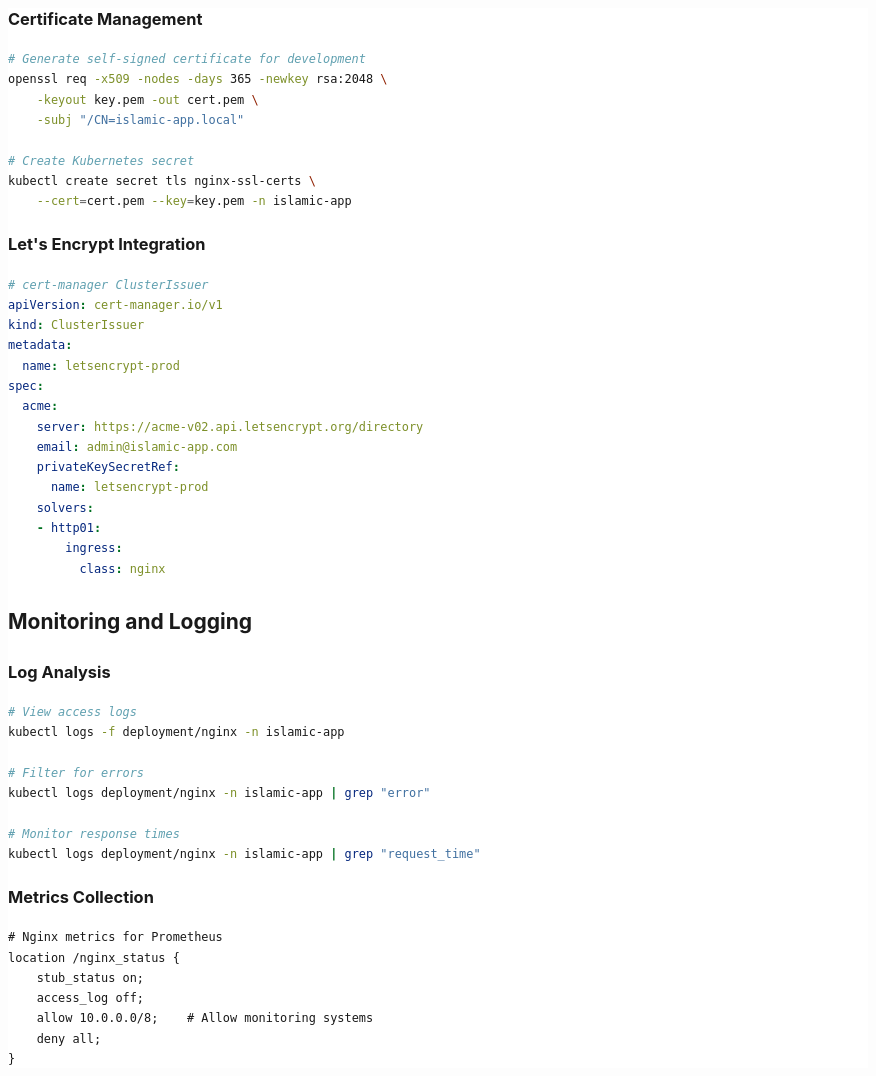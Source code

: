 ### Certificate Management
```bash
# Generate self-signed certificate for development
openssl req -x509 -nodes -days 365 -newkey rsa:2048 \
    -keyout key.pem -out cert.pem \
    -subj "/CN=islamic-app.local"

# Create Kubernetes secret
kubectl create secret tls nginx-ssl-certs \
    --cert=cert.pem --key=key.pem -n islamic-app
```

### Let's Encrypt Integration
```yaml
# cert-manager ClusterIssuer
apiVersion: cert-manager.io/v1
kind: ClusterIssuer
metadata:
  name: letsencrypt-prod
spec:
  acme:
    server: https://acme-v02.api.letsencrypt.org/directory
    email: admin@islamic-app.com
    privateKeySecretRef:
      name: letsencrypt-prod
    solvers:
    - http01:
        ingress:
          class: nginx
```

## Monitoring and Logging

### Log Analysis
```bash
# View access logs
kubectl logs -f deployment/nginx -n islamic-app

# Filter for errors
kubectl logs deployment/nginx -n islamic-app | grep "error"

# Monitor response times
kubectl logs deployment/nginx -n islamic-app | grep "request_time"
```

### Metrics Collection
```nginx
# Nginx metrics for Prometheus
location /nginx_status {
    stub_status on;
    access_log off;
    allow 10.0.0.0/8;    # Allow monitoring systems
    deny all;
}
```
